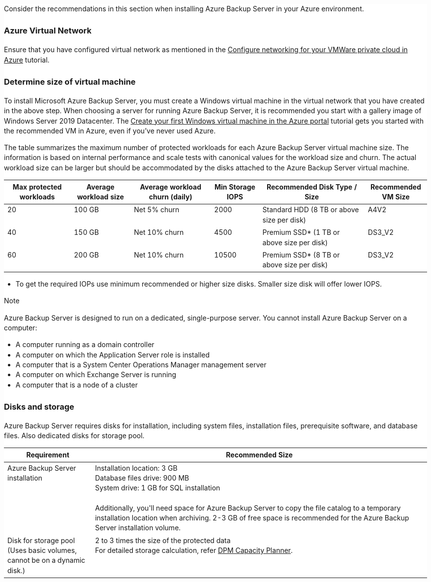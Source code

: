 
Consider the recommendations in this section when installing Azure Backup Server in your Azure environment.

### Azure Virtual Network

Ensure that you have configured virtual network as mentioned in the [Configure networking for your VMWare private cloud in Azure](tutorial-configure-networking.md) tutorial.

### Determine size of virtual machine

To install Microsoft Azure Backup Server, you must create a Windows virtual machine in the virtual network that you have created in the above step. When choosing a server for running Azure Backup Server, it is recommended you start with a gallery image of Windows Server 2019 Datacenter. The [Create your first Windows virtual machine in the Azure portal](../virtual-machines/windows/quick-create-portal.md) tutorial gets you started with the recommended VM in Azure, even if you’ve never used Azure.

The table summarizes the maximum number of protected workloads for each Azure Backup Server virtual machine size. The information is based on internal performance and scale tests with canonical values for the workload size and churn. The actual workload size can be larger but should be accommodated by the disks attached to the Azure Backup Server virtual machine.

| Max protected workloads | Average workload size | Average workload churn (daily) | Min Storage IOPS | Recommended Disk Type / Size      | Recommended VM Size |
|-------------------------|-----------------------|--------------------------------|------------------|-----------------------------------|---------------------|
| 20                      | 100 GB                | Net 5% churn                   | 2000             | Standard HDD (8 TB or above size per disk)  | A4V2       |
| 40                      | 150 GB                | Net 10% churn                  | 4500             | Premium SSD* (1 TB or above size per disk) | DS3_V2     |
| 60                      | 200 GB                | Net 10% churn                  | 10500            | Premium SSD* (8 TB or above size per disk) | DS3_V2     |

* To get the required IOPs use minimum recommended or higher size disks. Smaller size disk will offer lower IOPS.

> [!NOTE]
> Azure Backup Server is designed to run on a dedicated, single-purpose server. You cannot install Azure Backup Server on a computer:
> * A computer running as a domain controller
> * A computer on which the Application Server role is installed
> * A computer that is a System Center Operations Manager management server
> * A computer on which Exchange Server is running
> * A computer that is a node of a cluster

### Disks and storage

Azure Backup Server requires disks for installation, including system files, installation files, prerequisite software, and database files. Also dedicated disks for storage pool.

| Requirement                      | Recommended Size  |
|----------------------------------|-------------------------|
| Azure Backup Server installation                | Installation location: 3 GB<br />Database files drive: 900 MB<br />System drive: 1 GB for SQL installation<br /><br />Additionally, you'll need space for Azure Backup Server to copy the file catalog to a temporary installation location when archiving. 2-3 GB of free space is recommended for the Azure Backup Server installation volume.       |
| Disk for storage pool<br />(Uses basic volumes, cannot be on a dynamic disk.) | 2 to 3 times the size of the protected data<br />For detailed storage calculation, refer [DPM Capacity Planner](https://www.microsoft.com/download/details.aspx?id=54301).   |
